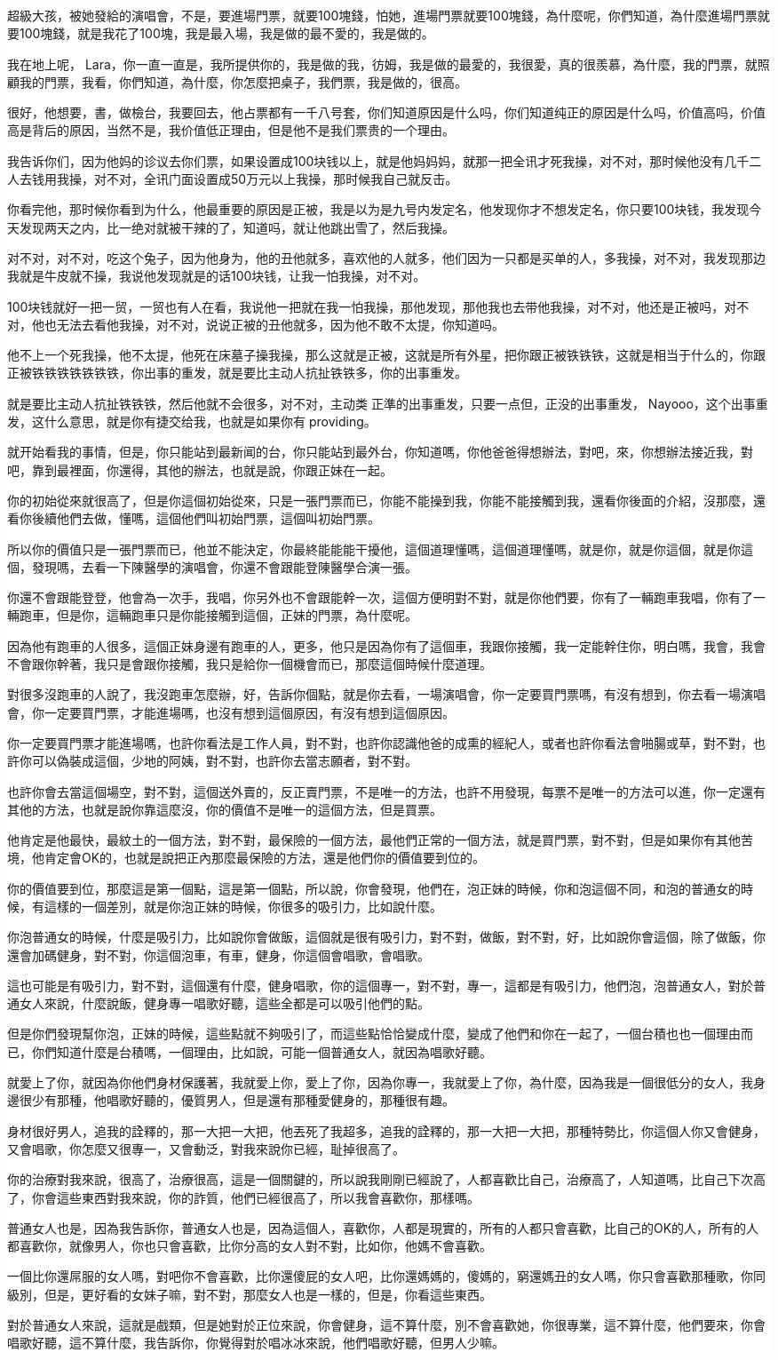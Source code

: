 超級大孩，被她發給的演唱會，不是，要進場門票，就要100塊錢，怕她，進場門票就要100塊錢，為什麼呢，你們知道，為什麼進場門票就要100塊錢，就是我花了100塊，我是最入場，我是做的最不愛的，我是做的。

我在地上呢， Lara，你一直一直是，我所提供你的，我是做的我，彷姆，我是做的最愛的，我很愛，真的很羨慕，為什麼，我的門票，就照顧我的門票，我看，你們知道，為什麼，你怎麼把桌子，我們票，我是做的，很高。

很好，他想要，書，做檢台，我要回去，他占票都有一千八号套，你们知道原因是什么吗，你们知道纯正的原因是什么吗，价值高吗，价值高是背后的原因，当然不是，我价值低正理由，但是他不是我们票贵的一个理由。

我告诉你们，因为他妈的诊议去你们票，如果设置成100块钱以上，就是他妈妈妈，就那一把全讯才死我操，对不对，那时候他没有几千二人去钱用我操，对不对，全讯门面设置成50万元以上我操，那时候我自己就反击。

你看完他，那时候你看到为什么，他最重要的原因是正被，我是以为是九号内发定名，他发现你才不想发定名，你只要100块钱，我发现今天发现两天之内，比一绝对就被干辣的了，知道吗，就让他跳出雪了，然后我操。

对不对，对不对，吃这个兔子，因为他身为，他的丑他就多，喜欢他的人就多，他们因为一只都是买单的人，多我操，对不对，我发现那边我就是牛皮就不操，我说他发现就是的话100块钱，让我一怕我操，对不对。

100块钱就好一把一贸，一贸也有人在看，我说他一把就在我一怕我操，那他发现，那他我也去带他我操，对不对，他还是正被吗，对不对，他也无法去看他我操，对不对，说说正被的丑他就多，因为他不敢不太提，你知道吗。

他不上一个死我操，他不太提，他死在床墓子操我操，那么这就是正被，这就是所有外星，把你跟正被铁铁铁，这就是相当于什么的，你跟正被铁铁铁铁铁铁铁，你出事的重发，就是要比主动人抗扯铁铁多，你的出事重发。

就是要比主动人抗扯铁铁铁，然后他就不会很多，对不对，主动类 正準的出事重发，只要一点但，正没的出事重发， Nayooo，这个出事重发，这什么意思，就是你有捷交给我，也就是如果你有 providing。

就开始看我的事情，但是，你只能站到最新闻的台，你只能站到最外台，你知道嗎，你他爸爸得想辦法，對吧，來，你想辦法接近我，對吧，靠到最裡面，你還得，其他的辦法，也就是說，你跟正妹在一起。

你的初始從來就很高了，但是你這個初始從來，只是一張門票而已，你能不能操到我，你能不能接觸到我，還看你後面的介紹，沒那麼，還看你後續他們去做，懂嗎，這個他們叫初始門票，這個叫初始門票。

所以你的價值只是一張門票而已，他並不能決定，你最終能能能干擾他，這個道理懂嗎，這個道理懂嗎，就是你，就是你這個，就是你這個，發現嗎，去看一下陳醫學的演唱會，你還不會跟能登陳醫學合演一張。

你還不會跟能登登，他會為一次手，我唱，你另外也不會跟能幹一次，這個方便明對不對，就是你他們要，你有了一輛跑車我唱，你有了一輛跑車，但是你，這輛跑車只是你能接觸到這個，正妹的門票，為什麼呢。

因為他有跑車的人很多，這個正妹身邊有跑車的人，更多，他只是因為你有了這個車，我跟你接觸，我一定能幹住你，明白嗎，我會，我會不會跟你幹著，我只是會跟你接觸，我只是給你一個機會而已，那麼這個時候什麼道理。

對很多沒跑車的人說了，我沒跑車怎麼辦，好，告訴你個點，就是你去看，一場演唱會，你一定要買門票嗎，有沒有想到，你去看一場演唱會，你一定要買門票，才能進場嗎，也沒有想到這個原因，有沒有想到這個原因。

你一定要買門票才能進場嗎，也許你看法是工作人員，對不對，也許你認識他爸的成熏的經紀人，或者也許你看法會啪腸或草，對不對，也許你可以偽裝成這個，少地的阿姨，對不對，也許你去當志願者，對不對。

也許你會去當這個場空，對不對，這個送外賣的，反正賣門票，不是唯一的方法，也許不用發現，每票不是唯一的方法可以進，你一定還有其他的方法，也就是說你靠這麼沒，你的價值不是唯一的這個方法，但是買票。

他肯定是他最快，最紋土的一個方法，對不對，最保險的一個方法，最他們正常的一個方法，就是買門票，對不對，但是如果你有其他苦境，他肯定會OK的，也就是說把正內那麼最保險的方法，還是他們你的價值要到位的。

你的價值要到位，那麼這是第一個點，這是第一個點，所以說，你會發現，他們在，泡正妹的時候，你和泡這個不同，和泡的普通女的時候，有這樣的一個差別，就是你泡正妹的時候，你很多的吸引力，比如說什麼。

你泡普通女的時候，什麼是吸引力，比如說你會做飯，這個就是很有吸引力，對不對，做飯，對不對，好，比如說你會這個，除了做飯，你還會加碼健身，對不對，你這個泡車，有車，健身，你這個會唱歌，會唱歌。

這也可能是有吸引力，對不對，這個還有什麼，健身唱歌，你的這個專一，對不對，專一，這都是有吸引力，他們泡，泡普通女人，對於普通女人來說，什麼說飯，健身專一唱歌好聽，這些全都是可以吸引他們的點。

但是你們發現幫你泡，正妹的時候，這些點就不夠吸引了，而這些點恰恰變成什麼，變成了他們和你在一起了，一個台積也也一個理由而已，你們知道什麼是台積嗎，一個理由，比如說，可能一個普通女人，就因為唱歌好聽。

就愛上了你，就因為你他們身材保護著，我就愛上你，愛上了你，因為你專一，我就愛上了你，為什麼，因為我是一個很低分的女人，我身邊很少有那種，他唱歌好聽的，優質男人，但是還有那種愛健身的，那種很有趣。

身材很好男人，追我的詮釋的，那一大把一大把，他丟死了我超多，追我的詮釋的，那一大把一大把，那種特勢比，你這個人你又會健身，又會唱歌，你怎麼又很專一，又會動泛，對我來說你已經，耻掉很高了。

你的治療對我來說，很高了，治療很高，這是一個關鍵的，所以說我剛剛已經說了，人都喜歡比自己，治療高了，人知道嗎，比自己下次高了，你會這些東西對我來說，你的詐質，他們已經很高了，所以我會喜歡你，那樣嗎。

普通女人也是，因為我告訴你，普通女人也是，因為這個人，喜歡你，人都是現實的，所有的人都只會喜歡，比自己的OK的人，所有的人都喜歡你，就像男人，你也只會喜歡，比你分高的女人對不對，比如你，他媽不會喜歡。

一個比你還屌服的女人嗎，對吧你不會喜歡，比你還傻屁的女人吧，比你還媽媽的，傻媽的，窮還媽丑的女人嗎，你只會喜歡那種歌，你同級別，但是，更好看的女妹子嘛，對不對，那麼女人也是一樣的，但是，你看這些東西。

對於普通女人來說，這就是戲類，但是她對於正位來說，你會健身，這不算什麼，別不會喜歡她，你很專業，這不算什麼，他們要來，你會唱歌好聽，這不算什麼，我告訴你，你覺得對於唱冰冰來說，他們唱歌好聽，但男人少嘛。
